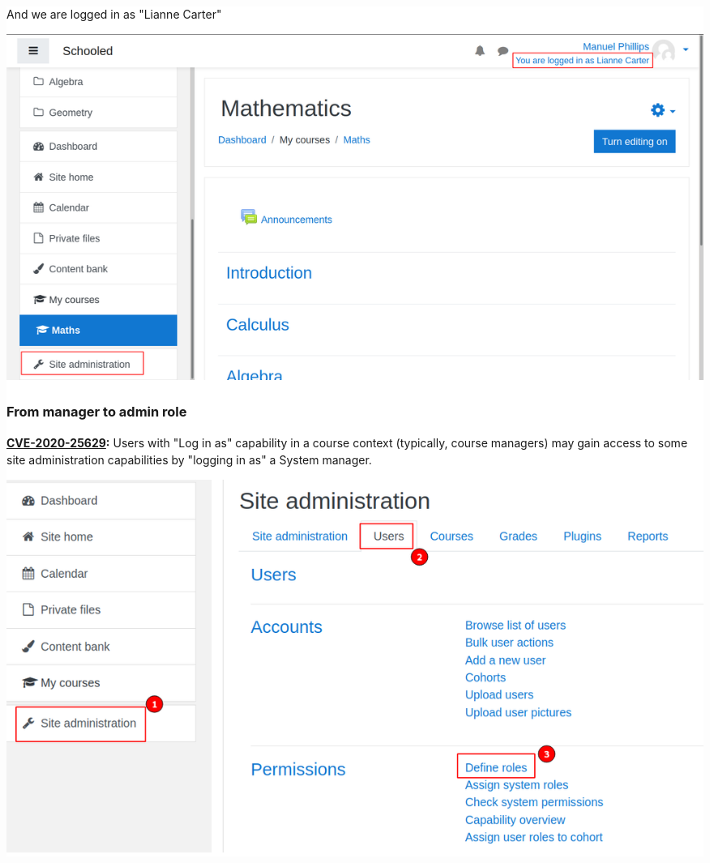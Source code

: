 And we are logged in as "Lianne Carter"

![](screenshots/manager-privesc5.png)

### From manager to admin role

**[CVE-2020-25629](https://cve.mitre.org/cgi-bin/cvename.cgi?name=CVE-2020-25629):** Users with "Log in as" capability in a course context (typically, course managers) may gain access to some site administration capabilities by "logging in as" a System manager.

![](screenshots/admin-privesc1.png)
